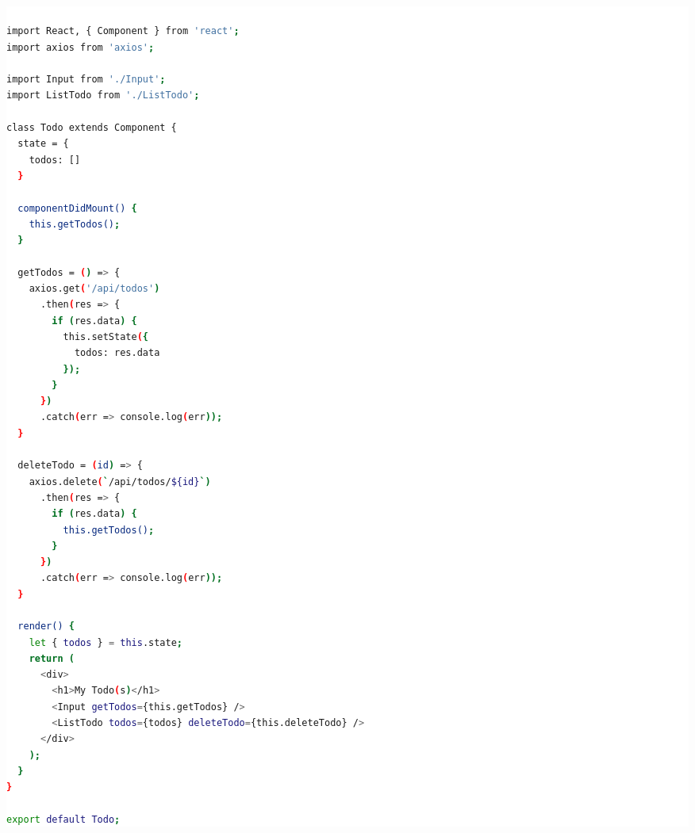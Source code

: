```bash

import React, { Component } from 'react';
import axios from 'axios';

import Input from './Input';
import ListTodo from './ListTodo';

class Todo extends Component {
  state = {
    todos: []
  }

  componentDidMount() {
    this.getTodos();
  }

  getTodos = () => {
    axios.get('/api/todos')
      .then(res => {
        if (res.data) {
          this.setState({
            todos: res.data
          });
        }
      })
      .catch(err => console.log(err));
  }

  deleteTodo = (id) => {
    axios.delete(`/api/todos/${id}`)
      .then(res => {
        if (res.data) {
          this.getTodos();
        }
      })
      .catch(err => console.log(err));
  }

  render() {
    let { todos } = this.state;
    return (
      <div>
        <h1>My Todo(s)</h1>
        <Input getTodos={this.getTodos} />
        <ListTodo todos={todos} deleteTodo={this.deleteTodo} />
      </div>
    );
  }
}

export default Todo;

```

